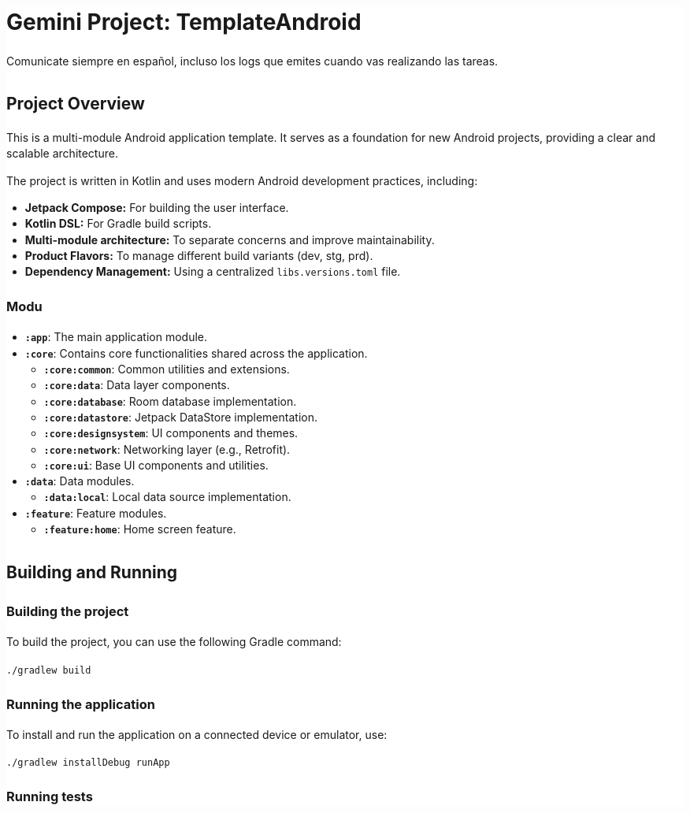 # Gemini Project: TemplateAndroid

Comunicate siempre en español, incluso los logs que emites cuando vas realizando las tareas.


## Project Overview

This is a multi-module Android application template. It serves as a foundation for new Android projects, providing a clear and scalable architecture.

The project is written in Kotlin and uses modern Android development practices, including:

*   **Jetpack Compose:** For building the user interface.
*   **Kotlin DSL:** For Gradle build scripts.
*   **Multi-module architecture:** To separate concerns and improve maintainability.
*   **Product Flavors:** To manage different build variants (dev, stg, prd).
*   **Dependency Management:** Using a centralized `libs.versions.toml` file.

### Modu

*   **`:app`**: The main application module.
*   **`:core`**: Contains core functionalities shared across the application.
    *   **`:core:common`**: Common utilities and extensions.
    *   **`:core:data`**: Data layer components.
    *   **`:core:database`**: Room database implementation.
    *   **`:core:datastore`**: Jetpack DataStore implementation.
    *   **`:core:designsystem`**: UI components and themes.
    *   **`:core:network`**: Networking layer (e.g., Retrofit).
    *   **`:core:ui`**: Base UI components and utilities.
*   **`:data`**: Data modules.
    *   **`:data:local`**: Local data source implementation.
*   **`:feature`**: Feature modules.
    *   **`:feature:home`**: Home screen feature.

## Building and Running

### Building the project

To build the project, you can use the following Gradle command:

```bash
./gradlew build
```

### Running the application

To install and run the application on a connected device or emulator, use:

```bash
./gradlew installDebug runApp
```

### Running tests
